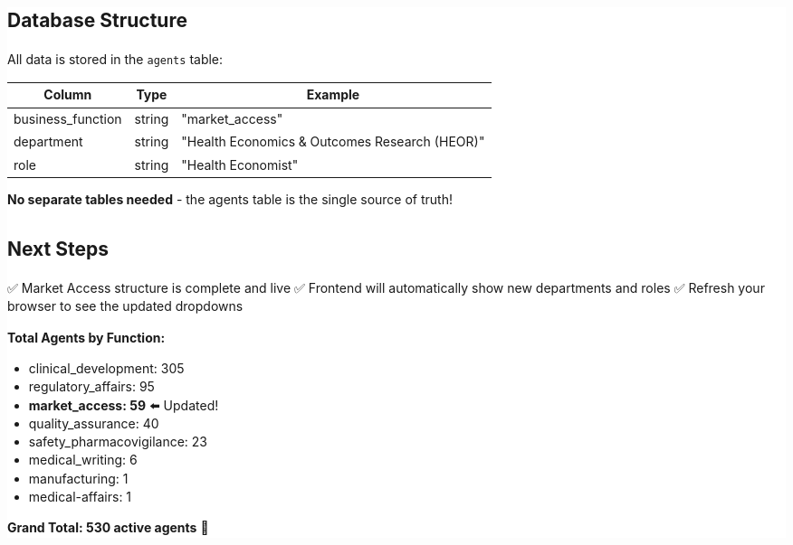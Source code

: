 ## Database Structure

All data is stored in the `agents` table:

| Column | Type | Example |
|--------|------|---------|
| business_function | string | "market_access" |
| department | string | "Health Economics & Outcomes Research (HEOR)" |
| role | string | "Health Economist" |

**No separate tables needed** - the agents table is the single source of truth!

## Next Steps

✅ Market Access structure is complete and live
✅ Frontend will automatically show new departments and roles
✅ Refresh your browser to see the updated dropdowns

**Total Agents by Function:**
- clinical_development: 305
- regulatory_affairs: 95
- **market_access: 59** ⬅️ Updated!
- quality_assurance: 40
- safety_pharmacovigilance: 23
- medical_writing: 6
- manufacturing: 1
- medical-affairs: 1

**Grand Total: 530 active agents** 🎉
